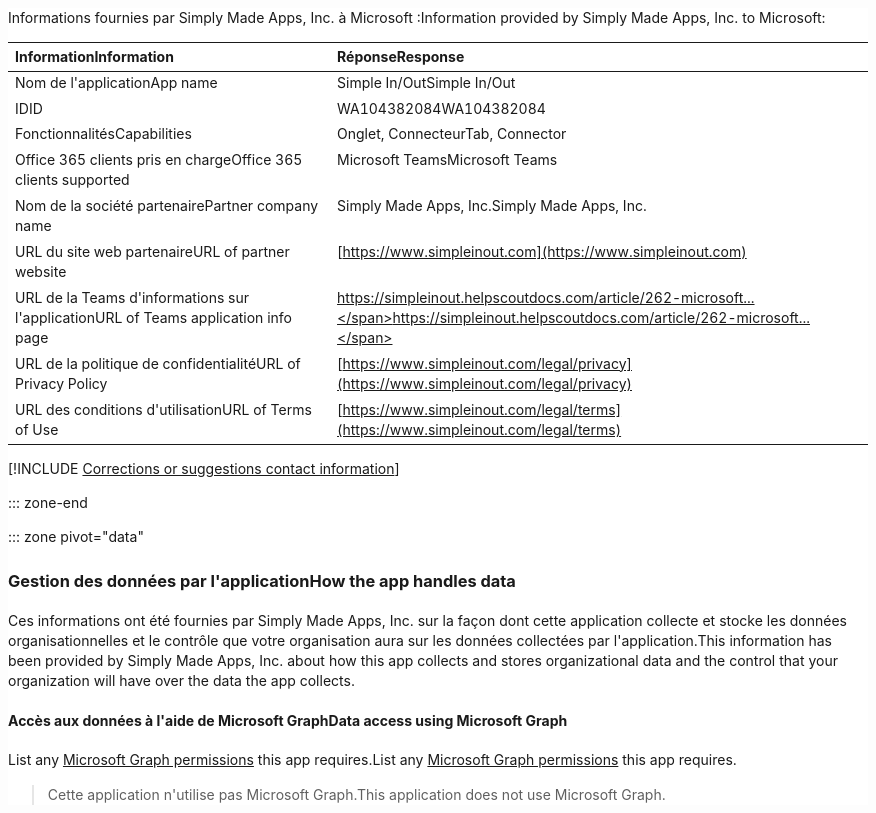 <span data-ttu-id="6b0db-108">Informations fournies par Simply Made Apps, Inc. à Microsoft :</span><span class="sxs-lookup"><span data-stu-id="6b0db-108">Information provided by Simply Made Apps, Inc. to Microsoft:</span></span>

| <span data-ttu-id="6b0db-109">**Information**</span><span class="sxs-lookup"><span data-stu-id="6b0db-109">**Information**</span></span> | <span data-ttu-id="6b0db-110">**Réponse**</span><span class="sxs-lookup"><span data-stu-id="6b0db-110">**Response**</span></span> |
|:----------------|:-------------|
| <span data-ttu-id="6b0db-111">Nom de l'application</span><span class="sxs-lookup"><span data-stu-id="6b0db-111">App name</span></span> | <span data-ttu-id="6b0db-112">Simple In/Out</span><span class="sxs-lookup"><span data-stu-id="6b0db-112">Simple In/Out</span></span> |
| <span data-ttu-id="6b0db-113">ID</span><span class="sxs-lookup"><span data-stu-id="6b0db-113">ID</span></span> | <span data-ttu-id="6b0db-114">WA104382084</span><span class="sxs-lookup"><span data-stu-id="6b0db-114">WA104382084</span></span> |
| <span data-ttu-id="6b0db-115">Fonctionnalités</span><span class="sxs-lookup"><span data-stu-id="6b0db-115">Capabilities</span></span> | <span data-ttu-id="6b0db-116">Onglet, Connecteur</span><span class="sxs-lookup"><span data-stu-id="6b0db-116">Tab, Connector</span></span> |
| <span data-ttu-id="6b0db-117">Office 365 clients pris en charge</span><span class="sxs-lookup"><span data-stu-id="6b0db-117">Office 365 clients supported</span></span> | <span data-ttu-id="6b0db-118">Microsoft Teams</span><span class="sxs-lookup"><span data-stu-id="6b0db-118">Microsoft Teams</span></span> |
| <span data-ttu-id="6b0db-119">Nom de la société partenaire</span><span class="sxs-lookup"><span data-stu-id="6b0db-119">Partner company name</span></span> | <span data-ttu-id="6b0db-120">Simply Made Apps, Inc.</span><span class="sxs-lookup"><span data-stu-id="6b0db-120">Simply Made Apps, Inc.</span></span> |
| <span data-ttu-id="6b0db-121">URL du site web partenaire</span><span class="sxs-lookup"><span data-stu-id="6b0db-121">URL of partner website</span></span> | [https://www.simpleinout.com](https://www.simpleinout.com) |
| <span data-ttu-id="6b0db-122">URL de la Teams d'informations sur l'application</span><span class="sxs-lookup"><span data-stu-id="6b0db-122">URL of Teams application info page</span></span> | [<span data-ttu-id="6b0db-123"> https://simpleinout.helpscoutdocs.com/article/262-microsoft...</span><span class="sxs-lookup"><span data-stu-id="6b0db-123">https://simpleinout.helpscoutdocs.com/article/262-microsoft...</span></span>](https://simpleinout.helpscoutdocs.com/article/262-microsoft-teams) |
| <span data-ttu-id="6b0db-124">URL de la politique de confidentialité</span><span class="sxs-lookup"><span data-stu-id="6b0db-124">URL of Privacy Policy</span></span> | [https://www.simpleinout.com/legal/privacy](https://www.simpleinout.com/legal/privacy) |
| <span data-ttu-id="6b0db-125">URL des conditions d'utilisation</span><span class="sxs-lookup"><span data-stu-id="6b0db-125">URL of Terms of Use</span></span> | [https://www.simpleinout.com/legal/terms](https://www.simpleinout.com/legal/terms) |

 [!INCLUDE [Corrections or suggestions contact information](../includes/corrections-or-suggestions.md)]

::: zone-end

::: zone pivot="data"

### <a name="how-the-app-handles-data"></a><span data-ttu-id="6b0db-126">Gestion des données par l'application</span><span class="sxs-lookup"><span data-stu-id="6b0db-126">How the app handles data</span></span>

<span data-ttu-id="6b0db-127">Ces informations ont été fournies par Simply Made Apps, Inc. sur la façon dont cette application collecte et stocke les données organisationnelles et le contrôle que votre organisation aura sur les données collectées par l'application.</span><span class="sxs-lookup"><span data-stu-id="6b0db-127">This information has been provided by Simply Made Apps, Inc. about how this app collects and stores organizational data and the control that your organization will have over the data the app collects.</span></span>

#### <a name="data-access-using-microsoft-graph"></a><span data-ttu-id="6b0db-128">Accès aux données à l'aide de Microsoft Graph</span><span class="sxs-lookup"><span data-stu-id="6b0db-128">Data access using Microsoft Graph</span></span>

<span data-ttu-id="6b0db-129">List any [Microsoft Graph permissions](https://docs.microsoft.com/graph/permissions-reference) this app requires.</span><span class="sxs-lookup"><span data-stu-id="6b0db-129">List any [Microsoft Graph permissions](https://docs.microsoft.com/graph/permissions-reference) this app requires.</span></span>

><span data-ttu-id="6b0db-130">Cette application n'utilise pas Microsoft Graph.</span><span class="sxs-lookup"><span data-stu-id="6b0db-130">This application does not use Microsoft Graph.</span></span>
